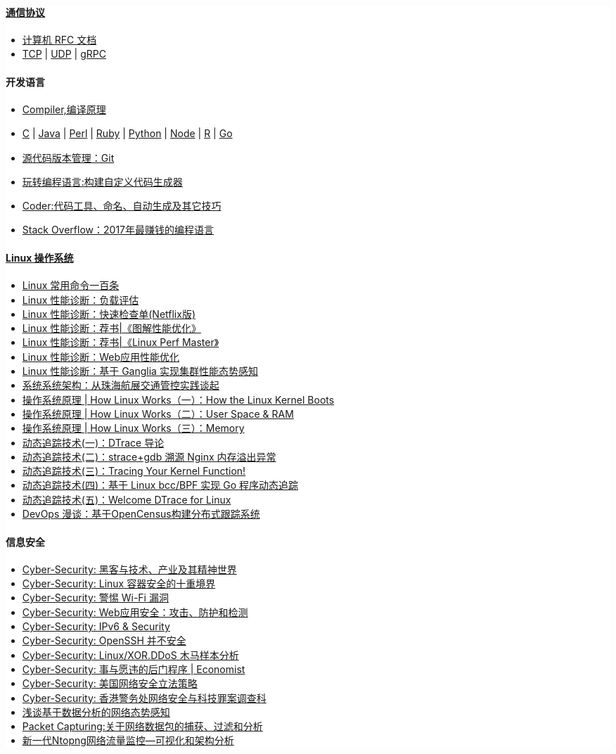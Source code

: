 #### [通信协议](https://riboseyim.github.io/2017/05/26/Protocol/)
- [计算机 RFC 文档](https://riboseyim.github.io/2017/05/12/Protocol-RFC/)
- [TCP](https://riboseyim.github.io/2017/05/12/Protocol-TCP/) | [UDP](https://riboseyim.github.io/2017/05/12/Protocol-UDP/) | [gRPC](https://riboseyim.github.io/2017/10/30/Protocol-gRPC/)

#### 开发语言

- [Compiler,编译原理](https://riboseyim.github.io/2017/05/12/Language-Compiler/)
- [C](#) | [Java](#) | [Perl](https://riboseyim.github.io/2017/05/16/Language-Perl-lang/) | [Ruby](https://riboseyim.github.io/2017/05/16/Language-Ruby-lang/) | [Python](https://riboseyim.github.io/2017/06/19/Language-Python-lang/) | [Node](https://riboseyim.github.io/2017/05/16/Language-Node-lang/) | [R](https://riboseyim.github.io/2017/05/16/Language-R-lang/) | [Go](https://riboseyim.github.io/2017/05/05/Language-Go-lang/)

- [源代码版本管理：Git](https://riboseyim.github.io/2016/05/31/TeamWork-Git/)
- [玩转编程语言:构建自定义代码生成器](https://riboseyim.github.io/2017/12/21/Language-Auto-Generator/)
- [Coder:代码工具、命名、自动生成及其它技巧](https://riboseyim.github.io/2016/05/05/OpenSource-Coder/)
- [Stack Overflow：2017年最赚钱的编程语言](https://riboseyim.github.io/2017/07/23/CloudComputing/)

#### [Linux 操作系统](https://riboseyim.github.io/2016/05/28/Linux/)
- [Linux 常用命令一百条](https://riboseyim.github.io/2017/04/26/Linux-Commands/)
- [Linux 性能诊断：负载评估](https://riboseyim.github.io/2017/12/11/Linux-Perf-Load/)
- [Linux 性能诊断：快速检查单(Netflix版)](https://riboseyim.github.io/2017/12/11/Linux-Perf-Netflix/)
- [Linux 性能诊断：荐书|《图解性能优化》](https://riboseyim.github.io/2017/10/24/Linux-Perf-Picture/)
- [Linux 性能诊断：荐书|《Linux Perf Master》](https://riboseyim.github.io/2017/04/26/Linux-Perf-Master/)
- [Linux 性能诊断：Web应用性能优化](https://riboseyim.github.io/2017/10/24/Linux-Perf-Wan/)
- [Linux 性能诊断：基于 Ganglia 实现集群性能态势感知](https://riboseyim.github.io/2016/11/04/OpenSource-Ganglia/)
- [系统系统架构：从珠海航展交通管控实践谈起](https://riboseyim.github.io/2016/11/20/Network-Traffic/)
- [操作系统原理 | How Linux Works（一）：How the Linux Kernel Boots](https://riboseyim.github.io/2017/05/29/Linux-Works/)
- [操作系统原理 | How Linux Works（二）：User Space & RAM](https://riboseyim.github.io/2017/05/29/Linux-Works/)
- [操作系统原理 | How Linux Works（三）：Memory](https://riboseyim.github.io/2017/12/11/Linux-Works-Memory/)
- [动态追踪技术(一)：DTrace 导论](https://riboseyim.github.io/2016/11/26/DTrace/)
- [动态追踪技术(二)：strace+gdb 溯源 Nginx 内存溢出异常 ](https://mp.weixin.qq.com/s?__biz=MjM5MTY1MjQ3Nw==&mid=2651939588&idx=1&sn=35f71c5f88d1edf23cb2efc812ab8e6c&chksm=bd578c168a20050041c08618281691f0111f61c789097a69095933057618637fc54817815921#rd)
- [动态追踪技术(三)：Tracing Your Kernel Function!](https://riboseyim.github.io/2017/04/17/DTrace_FTrace/)
- [动态追踪技术(四)：基于 Linux bcc/BPF 实现 Go 程序动态追踪](https://riboseyim.github.io/2017/06/27/DTrace_bcc/)
- [动态追踪技术(五)：Welcome DTrace for Linux](https://riboseyim.github.io/2018/02/16/DTrace-Linux/)
- [DevOps 漫谈：基于OpenCensus构建分布式跟踪系统](https://riboseyim.github.io/2018/04/27/DevOps-OpenCensus/)

#### 信息安全
- [Cyber-Security: 黑客与技术、产业及其精神世界](https://riboseyim.github.io/2017/05/09/CyberSecurity-Hacker/)
- [Cyber-Security: Linux 容器安全的十重境界](https://riboseyim.github.io/2017/11/12/DevOps-Container-Security/)
- [Cyber-Security: 警惕 Wi-Fi 漏洞](https://riboseyim.github.io/2017/10/29/CyberSecurity-WiFi/)
- [Cyber-Security: Web应用安全：攻击、防护和检测](https://riboseyim.github.io/2017/08/31/CyberSecurity-Headers/)
- [Cyber-Security: IPv6 & Security](https://riboseyim.github.io/2017/08/09/Protocol-IPv6/)
- [Cyber-Security: OpenSSH 并不安全](https://riboseyim.github.io/2016/10/06/CyberSecurity-SSH/)
- [Cyber-Security: Linux/XOR.DDoS 木马样本分析](https://riboseyim.github.io/2016/06/12/CyberSecurity-Trojan/)
- [Cyber-Security: 事与愿违的后门程序 | Economist](http://www.jianshu.com/p/670c4d2bb419)
- [Cyber-Security: 美国网络安全立法策略](https://riboseyim.github.io/2016/10/07/CyberSecurity/)
- [Cyber-Security: 香港警务处网络安全与科技罪案调查科](https://riboseyim.github.io/2017/04/09/CyberSecurity-CSTCB/)
- [浅谈基于数据分析的网络态势感知](https://riboseyim.github.io/2017/07/14/Network-sFlow/)
- [Packet Capturing:关于网络数据包的捕获、过滤和分析](https://riboseyim.github.io/2017/06/16/Network-Pcap/)
- [新一代Ntopng网络流量监控—可视化和架构分析](https://riboseyim.github.io/2016/04/26/Network-Ntopng/)
